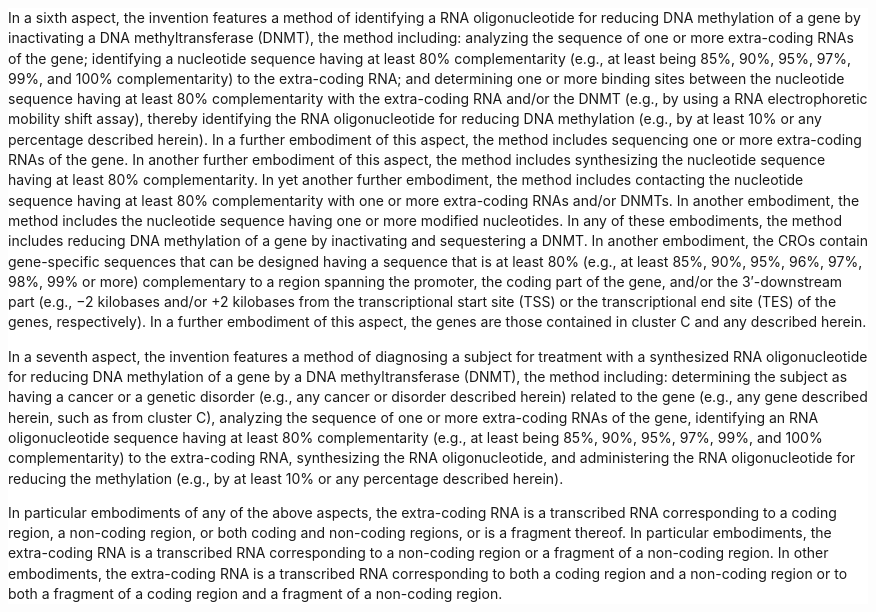 In a sixth aspect, the invention features a method of identifying a RNA oligonucleotide for reducing DNA methylation of a gene by inactivating a DNA methyltransferase (DNMT), the method including: analyzing the sequence of one or more extra-coding RNAs of the gene; identifying a nucleotide sequence having at least 80% complementarity (e.g., at least being 85%, 90%, 95%, 97%, 99%, and 100% complementarity) to the extra-coding RNA; and determining one or more binding sites between the nucleotide sequence having at least 80% complementarity with the extra-coding RNA and/or the DNMT (e.g., by using a RNA electrophoretic mobility shift assay), thereby identifying the RNA oligonucleotide for reducing DNA methylation (e.g., by at least 10% or any percentage described herein). In a further embodiment of this aspect, the method includes sequencing one or more extra-coding RNAs of the gene. In another further embodiment of this aspect, the method includes synthesizing the nucleotide sequence having at least 80% complementarity. In yet another further embodiment, the method includes contacting the nucleotide sequence having at least 80% complementarity with one or more extra-coding RNAs and/or DNMTs. In another embodiment, the method includes the nucleotide sequence having one or more modified nucleotides. In any of these embodiments, the method includes reducing DNA methylation of a gene by inactivating and sequestering a DNMT. In another embodiment, the CROs contain gene-specific sequences that can be designed having a sequence that is at least 80% (e.g., at least 85%, 90%, 95%, 96%, 97%, 98%, 99% or more) complementary to a region spanning the promoter, the coding part of the gene, and/or the 3′-downstream part (e.g., −2 kilobases and/or +2 kilobases from the transcriptional start site (TSS) or the transcriptional end site (TES) of the genes, respectively). In a further embodiment of this aspect, the genes are those contained in cluster C and any described herein.

In a seventh aspect, the invention features a method of diagnosing a subject for treatment with a synthesized RNA oligonucleotide for reducing DNA methylation of a gene by a DNA methyltransferase (DNMT), the method including: determining the subject as having a cancer or a genetic disorder (e.g., any cancer or disorder described herein) related to the gene (e.g., any gene described herein, such as from cluster C), analyzing the sequence of one or more extra-coding RNAs of the gene, identifying an RNA oligonucleotide sequence having at least 80% complementarity (e.g., at least being 85%, 90%, 95%, 97%, 99%, and 100% complementarity) to the extra-coding RNA, synthesizing the RNA oligonucleotide, and administering the RNA oligonucleotide for reducing the methylation (e.g., by at least 10% or any percentage described herein).

In particular embodiments of any of the above aspects, the extra-coding RNA is a transcribed RNA corresponding to a coding region, a non-coding region, or both coding and non-coding regions, or is a fragment thereof. In particular embodiments, the extra-coding RNA is a transcribed RNA corresponding to a non-coding region or a fragment of a non-coding region. In other embodiments, the extra-coding RNA is a transcribed RNA corresponding to both a coding region and a non-coding region or to both a fragment of a coding region and a fragment of a non-coding region.
